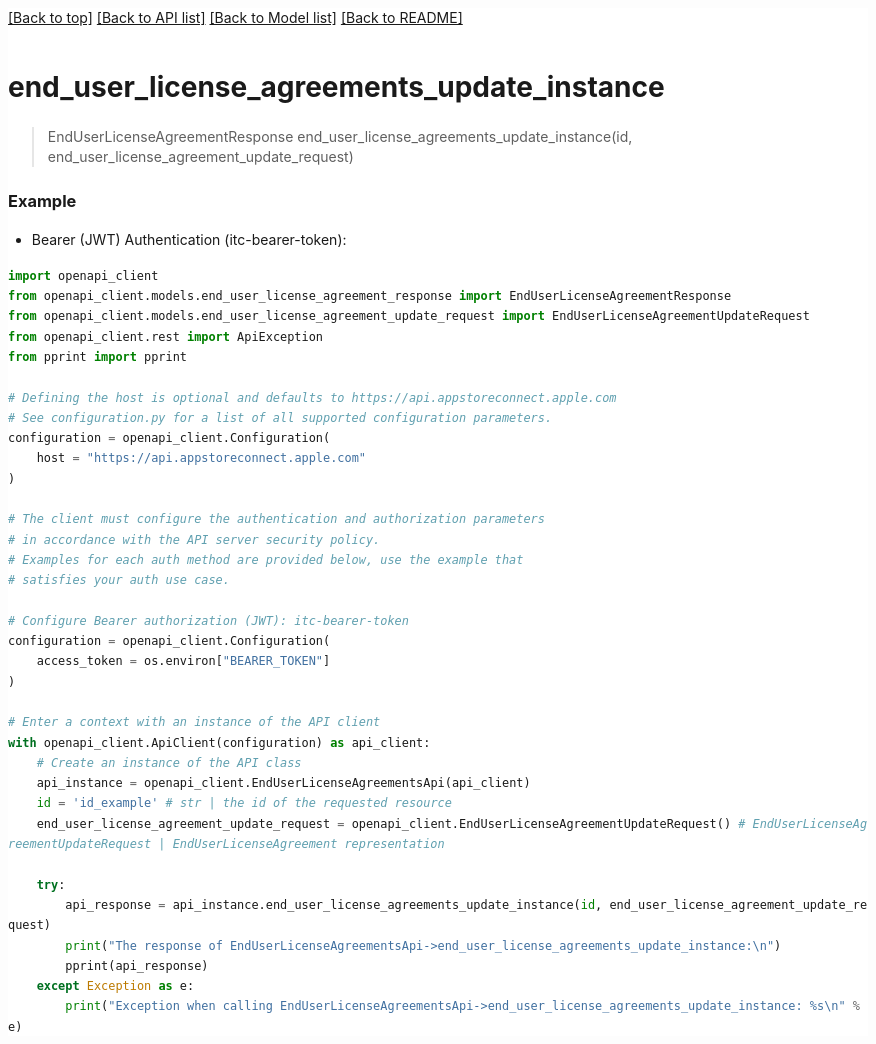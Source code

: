 [[Back to top]](#) [[Back to API list]](../README.md#documentation-for-api-endpoints) [[Back to Model list]](../README.md#documentation-for-models) [[Back to README]](../README.md)

# **end_user_license_agreements_update_instance**
> EndUserLicenseAgreementResponse end_user_license_agreements_update_instance(id, end_user_license_agreement_update_request)

### Example

* Bearer (JWT) Authentication (itc-bearer-token):

```python
import openapi_client
from openapi_client.models.end_user_license_agreement_response import EndUserLicenseAgreementResponse
from openapi_client.models.end_user_license_agreement_update_request import EndUserLicenseAgreementUpdateRequest
from openapi_client.rest import ApiException
from pprint import pprint

# Defining the host is optional and defaults to https://api.appstoreconnect.apple.com
# See configuration.py for a list of all supported configuration parameters.
configuration = openapi_client.Configuration(
    host = "https://api.appstoreconnect.apple.com"
)

# The client must configure the authentication and authorization parameters
# in accordance with the API server security policy.
# Examples for each auth method are provided below, use the example that
# satisfies your auth use case.

# Configure Bearer authorization (JWT): itc-bearer-token
configuration = openapi_client.Configuration(
    access_token = os.environ["BEARER_TOKEN"]
)

# Enter a context with an instance of the API client
with openapi_client.ApiClient(configuration) as api_client:
    # Create an instance of the API class
    api_instance = openapi_client.EndUserLicenseAgreementsApi(api_client)
    id = 'id_example' # str | the id of the requested resource
    end_user_license_agreement_update_request = openapi_client.EndUserLicenseAgreementUpdateRequest() # EndUserLicenseAgreementUpdateRequest | EndUserLicenseAgreement representation

    try:
        api_response = api_instance.end_user_license_agreements_update_instance(id, end_user_license_agreement_update_request)
        print("The response of EndUserLicenseAgreementsApi->end_user_license_agreements_update_instance:\n")
        pprint(api_response)
    except Exception as e:
        print("Exception when calling EndUserLicenseAgreementsApi->end_user_license_agreements_update_instance: %s\n" % e)
```
